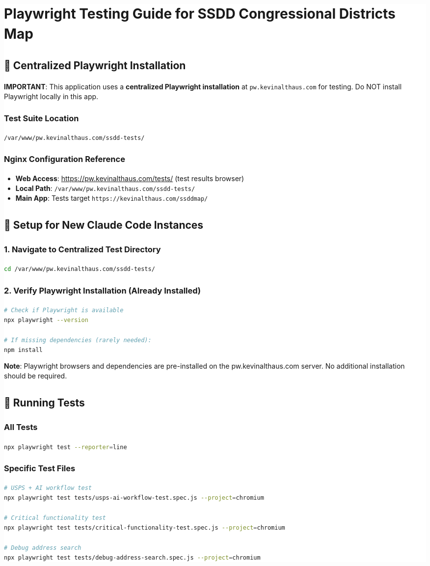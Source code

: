 # Playwright Testing Guide for SSDD Congressional Districts Map

## 📍 **Centralized Playwright Installation**

**IMPORTANT**: This application uses a **centralized Playwright installation** at `pw.kevinalthaus.com` for testing. Do NOT install Playwright locally in this app.

### **Test Suite Location**
```
/var/www/pw.kevinalthaus.com/ssdd-tests/
```

### **Nginx Configuration Reference**
- **Web Access**: https://pw.kevinalthaus.com/tests/ (test results browser)
- **Local Path**: `/var/www/pw.kevinalthaus.com/ssdd-tests/`
- **Main App**: Tests target `https://kevinalthaus.com/ssddmap/`

## 🚀 **Setup for New Claude Code Instances**

### **1. Navigate to Centralized Test Directory**
```bash
cd /var/www/pw.kevinalthaus.com/ssdd-tests/
```

### **2. Verify Playwright Installation (Already Installed)**
```bash
# Check if Playwright is available
npx playwright --version

# If missing dependencies (rarely needed):
npm install
```

**Note**: Playwright browsers and dependencies are pre-installed on the pw.kevinalthaus.com server. No additional installation should be required.

## 🧪 **Running Tests**

### **All Tests**
```bash
npx playwright test --reporter=line
```

### **Specific Test Files**
```bash
# USPS + AI workflow test
npx playwright test tests/usps-ai-workflow-test.spec.js --project=chromium

# Critical functionality test
npx playwright test tests/critical-functionality-test.spec.js --project=chromium

# Debug address search
npx playwright test tests/debug-address-search.spec.js --project=chromium
```
